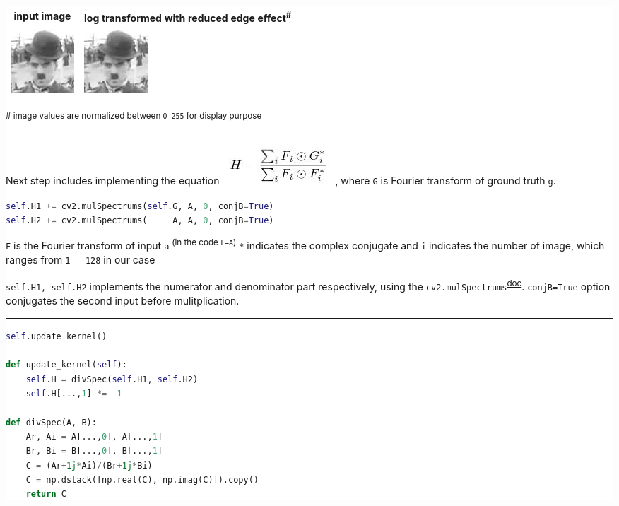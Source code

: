 |input image | log transformed with reduced edge effect<sup>#</sup>| 
|-------------------------|------------------------- |
|![](/assets/mosse/images/img_bb.jpg)|![](/assets/mosse/images/preprocess_with_han.gif)

<sup># image values are normalized between `0-255` for display purpose </sup>

---
Next step includes implementing the equation
![](/assets/mosse/images/mosse_eqn.jpg), where `G` is Fourier transform of ground
truth `g`.

```python
self.H1 += cv2.mulSpectrums(self.G, A, 0, conjB=True)
self.H2 += cv2.mulSpectrums(     A, A, 0, conjB=True)
``` 

`F` is the Fourier transform of input `a` <sup>(in the code `F=A`)</sup>
`*` indicates the complex conjugate and `i` indicates the number of
image, which ranges from  `1 - 128` in our case

`self.H1, self.H2` implements the numerator and denominator part respectively, using the 
`cv2.mulSpectrums`<sup>[doc](http://docs.opencv.org/2.4/modules/core/doc/operations_on_arrays.html)</sup>.
`conjB=True` option conjugates the second input before mulitplication.

---

```python
self.update_kernel()

def update_kernel(self):
    self.H = divSpec(self.H1, self.H2)
    self.H[...,1] *= -1

def divSpec(A, B):
    Ar, Ai = A[...,0], A[...,1]
    Br, Bi = B[...,0], B[...,1]
    C = (Ar+1j*Ai)/(Br+1j*Bi)
    C = np.dstack([np.real(C), np.imag(C)]).copy()
    return C
```
